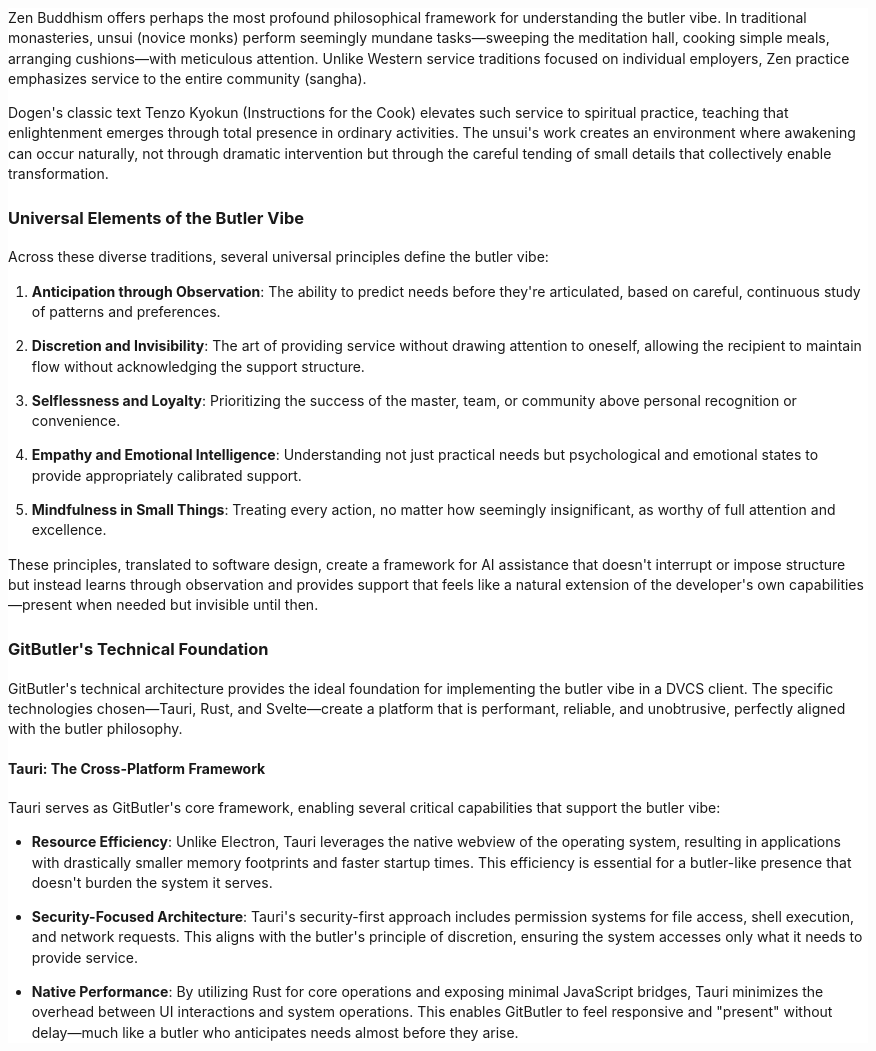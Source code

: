 Zen Buddhism offers perhaps the most profound philosophical framework for understanding the butler vibe. In traditional monasteries, unsui (novice monks) perform seemingly mundane tasks—sweeping the meditation hall, cooking simple meals, arranging cushions—with meticulous attention. Unlike Western service traditions focused on individual employers, Zen practice emphasizes service to the entire community (sangha).

Dogen's classic text Tenzo Kyokun (Instructions for the Cook) elevates such service to spiritual practice, teaching that enlightenment emerges through total presence in ordinary activities. The unsui's work creates an environment where awakening can occur naturally, not through dramatic intervention but through the careful tending of small details that collectively enable transformation.

### Universal Elements of the Butler Vibe

Across these diverse traditions, several universal principles define the butler vibe:

1. **Anticipation through Observation**: The ability to predict needs before they're articulated, based on careful, continuous study of patterns and preferences.

2. **Discretion and Invisibility**: The art of providing service without drawing attention to oneself, allowing the recipient to maintain flow without acknowledging the support structure.

3. **Selflessness and Loyalty**: Prioritizing the success of the master, team, or community above personal recognition or convenience.

4. **Empathy and Emotional Intelligence**: Understanding not just practical needs but psychological and emotional states to provide appropriately calibrated support.

5. **Mindfulness in Small Things**: Treating every action, no matter how seemingly insignificant, as worthy of full attention and excellence.

These principles, translated to software design, create a framework for AI assistance that doesn't interrupt or impose structure but instead learns through observation and provides support that feels like a natural extension of the developer's own capabilities—present when needed but invisible until then.

### GitButler's Technical Foundation

GitButler's technical architecture provides the ideal foundation for implementing the butler vibe in a DVCS client. The specific technologies chosen—Tauri, Rust, and Svelte—create a platform that is performant, reliable, and unobtrusive, perfectly aligned with the butler philosophy.

#### Tauri: The Cross-Platform Framework

Tauri serves as GitButler's core framework, enabling several critical capabilities that support the butler vibe:

- **Resource Efficiency**: Unlike Electron, Tauri leverages the native webview of the operating system, resulting in applications with drastically smaller memory footprints and faster startup times. This efficiency is essential for a butler-like presence that doesn't burden the system it serves.

- **Security-Focused Architecture**: Tauri's security-first approach includes permission systems for file access, shell execution, and network requests. This aligns with the butler's principle of discretion, ensuring the system accesses only what it needs to provide service.

- **Native Performance**: By utilizing Rust for core operations and exposing minimal JavaScript bridges, Tauri minimizes the overhead between UI interactions and system operations. This enables GitButler to feel responsive and "present" without delay—much like a butler who anticipates needs almost before they arise.
